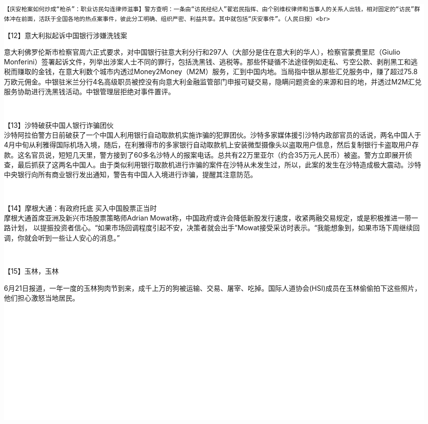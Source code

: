 	【庆安枪案如何炒成“枪杀”：职业访民勾连律师滋事】警方查明：一条由“访民经纪人”翟岩民指挥、由个别维权律师和当事人的关系人出钱，相对固定的“访民”群体冲在前面，活跃于全国各地的热点案事件，彼此分工明确、组织严密、利益共享。其中就包括“庆安事件”。（人民日报）<br>
【12】意大利拟起诉中国银行涉嫌洗钱案
</p>
<p>
	意大利佛罗伦斯市检察官周六正式要求，对中国银行驻意大利分行和297人（大部分是住在意大利的华人），检察官蒙费里尼（Giulio Monferini）签署起诉文件，列举出涉案人士不同的罪行，包括洗黑钱、逃税等。那些怀疑循不法途径例如走私、亏空公款、剥削黑工和逃税而赚取的金钱，在意大利数个城市内透过Money2Money（M2M）服务，汇到中国内地。当局指中银从那些汇兑服务中，赚了超过75.8万欧元佣金。中银驻米兰分行4名高级职员被控没有向意大利金融监管部门申报可疑交易，隐瞒问题资金的来源和目的地，并透过M2M汇兑服务协助进行洗黑钱活动。中银管理层拒绝对事件置评。
</p>
<p>
	<img src="http://ptimg.org:88/dapenti/EKk6KtON/3sZ08.jpg" alt=""> 
</p>
<p>
	【13】沙特破获中国人银行诈骗团伙<br>
沙特阿拉伯警方日前破获了一个中国人利用银行自动取款机实施诈骗的犯罪团伙。沙特多家媒体援引沙特内政部官员的话说，两名中国人于4月中旬从利雅得国际机场入境，随后，在利雅得市的多家银行自动取款机上安装微型摄像头以盗取用户信息，然后复制银行卡盗取用户存款。这名官员说，短短几天里，警方接到了60多名沙特人的报案电话。总共有22万里亚尔（约合35万元人民币）被盗。警方立即展开侦查，最后抓获了这两名中国人。由于类似利用银行取款机进行诈骗的案件在沙特从未发生过，所以，此案的发生在沙特造成极大震动。沙特中央银行向所有商业银行发出通知，警告有中国人入境进行诈骗，提醒其注意防范。
</p>
<p>
	<img src="http://ptimg.org:88/dapenti/EKk7pZRI/MFNw0.jpg" alt=""> 
</p>
<p>
	【14】摩根大通：有政府托底 买入中国股票正当时<br>
摩根大通首席亚洲及新兴市场股票策略师Adrian Mowat称，中国政府或许会降低新股发行速度，收紧两融交易规定，或是积极推进一带一路计划， 以提振投资者信心。“如果市场回调程度引起不安，决策者就会出手”Mowat接受采访时表示。“我能想象到，如果市场下周继续回调，你就会听到一些让人安心的消息。”
</p>
<p>
	<img src="http://ptimg.org:88/dapenti/EKjEMgk9/14G3yr.jpg" alt=""> 
</p>
<p>
	【15】玉林，玉林
</p>
<p>
	6月21日报道，一年一度的玉林狗肉节到来，成千上万的狗被运输、交易、屠宰、吃掉。国际人道协会(HSI)成员在玉林偷偷拍下这些照片，他们担心激怒当地居民。
</p>
<p>
	<img src="http://ptimg.org:88/dapenti/EKkfW8wB/W3Ft4.jpg" alt=""> 
</p>
<p>
	<img src="http://ptimg.org:88/dapenti/EKkfVTxm/Fg8qr.jpg" alt=""> 
</p>
<p>
	<img src="http://ptimg.org:88/dapenti/EKkfVxgy/141mrU.jpg" alt=""> 
</p>
<p>
	<img src="http://ptimg.org:88/dapenti/EKkfVOYk/G6STm.jpg" alt=""> 
</p>
<p>
	<img src="http://ptimg.org:88/dapenti/EKkfVMvz/hGydG.jpg" alt=""> 
</p>
<p>
	<img src="http://ptimg.org:88/dapenti/EKkfW5Yn/p2FSv.jpg" alt=""> 
</p>
<p>
	<img src="http://ptimg.org:88/dapenti/EKkfWkFm/gaWn5.jpg" alt="">&#160;
</p>
<p>